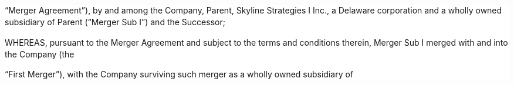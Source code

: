 “Merger Agreement”),
by
and
among
the
Company,
Parent,
Skyline
Strategies
I
Inc.,
a
Delaware
corporation
and
a
wholly
owned
subsidiary
of
Parent
(“Merger Sub I”)
and
the
Successor;

WHEREAS,
pursuant
to
the
Merger
Agreement
and
subject
to
the
terms
and
conditions
therein,
Merger
Sub
I
merged
with
and
into
the
Company
(the

“First Merger”),
with
the
Company
surviving
such
merger
as
a
wholly
owned
subsidiary
of